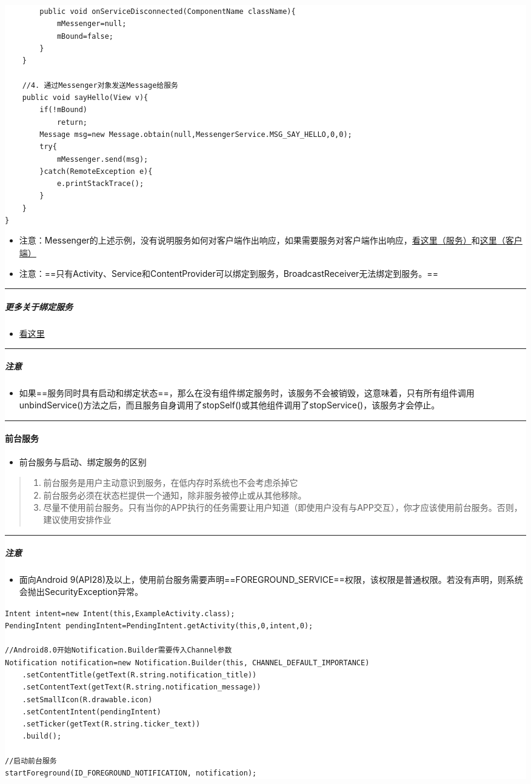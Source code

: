 ```
        public void onServiceDisconnected(ComponentName className){
            mMessenger=null;
            mBound=false;
        }
    }
    
    //4. 通过Messenger对象发送Message给服务
    public void sayHello(View v){
        if(!mBound)
            return;
        Message msg=new Message.obtain(null,MessengerService.MSG_SAY_HELLO,0,0);
        try{
            mMessenger.send(msg);
        }catch(RemoteException e){
            e.printStackTrace();
        }
    }
}

```

- 注意：Messenger的上述示例，没有说明服务如何对客户端作出响应，如果需要服务对客户端作出响应，[看这里（服务）](https://android.googlesource.com/platform/development/+/master/samples/ApiDemos/src/com/example/android/apis/app/MessengerService.java)和[这里（客户端）](https://android.googlesource.com/platform/development/+/master/samples/ApiDemos/src/com/example/android/apis/app/MessengerServiceActivities.java)

- 注意：==只有Activity、Service和ContentProvider可以绑定到服务，BroadcastReceiver无法绑定到服务。==

---
##### 更多关于绑定服务
- [看这里](https://developer.android.google.cn/guide/components/bound-services.html)

---
##### 注意
- 如果==服务同时具有启动和绑定状态==，那么在没有组件绑定服务时，该服务不会被销毁，这意味着，只有所有组件调用unbindService()方法之后，而且服务自身调用了stopSelf()或其他组件调用了stopService()，该服务才会停止。

---
#### 前台服务
- 前台服务与启动、绑定服务的区别
> 1. 前台服务是用户主动意识到服务，在低内存时系统也不会考虑杀掉它
> 2. 前台服务必须在状态栏提供一个通知，除非服务被停止或从其他移除。
> 3. 尽量不使用前台服务。只有当你的APP执行的任务需要让用户知道（即使用户没有与APP交互），你才应该使用前台服务。否则，建议使用安排作业

---
##### 注意
- 面向Android 9(API28)及以上，使用前台服务需要声明==FOREGROUND_SERVICE==权限，该权限是普通权限。若没有声明，则系统会抛出SecurityException异常。

```
Intent intent=new Intent(this,ExampleActivity.class);
PendingIntent pendingIntent=PendingIntent.getActivity(this,0,intent,0);

//Android8.0开始Notification.Builder需要传入Channel参数
Notification notification=new Notification.Builder(this, CHANNEL_DEFAULT_IMPORTANCE)
    .setContentTitle(getText(R.string.notification_title))
    .setContentText(getText(R.string.notification_message))
    .setSmallIcon(R.drawable.icon)
    .setContentIntent(pendingIntent)
    .setTicker(getText(R.string.ticker_text))
    .build();

//启动前台服务
startForeground(ID_FOREGROUND_NOTIFICATION, notification);
```